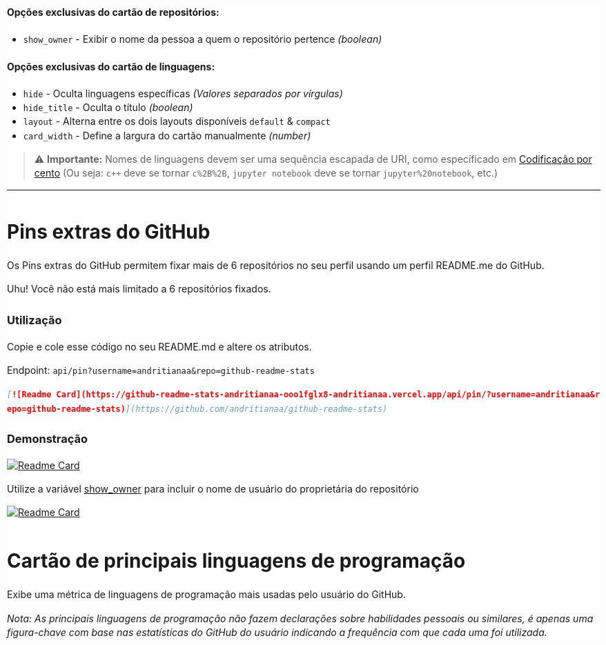 #### Opções exclusivas do cartão de repositórios:

- `show_owner` - Exibir o nome da pessoa a quem o repositório pertence _(boolean)_

#### Opções exclusivas do cartão de linguagens:

- `hide` - Oculta linguagens específicas _(Valores separados por vírgulas)_
- `hide_title` - Oculta o título _(boolean)_
- `layout` - Alterna entre os dois layouts disponíveis `default` & `compact`
- `card_width` - Define a largura do cartão manualmente _(number)_

> :warning: **Importante:**
> Nomes de linguagens devem ser uma sequência escapada de URI, como específicado em [Codificação por cento](https://pt.wikipedia.org/wiki/Codificação_por_cento)
> (Ou seja: `c++` deve se tornar `c%2B%2B`, `jupyter notebook` deve se tornar `jupyter%20notebook`, etc.)

---

# Pins extras do GitHub

Os Pins extras do GitHub permitem fixar mais de 6 repositórios no seu perfil usando um perfil README.me do GitHub.

Uhu! Você não está mais limitado a 6 repositórios fixados.

### Utilização

Copie e cole esse código no seu README.md e altere os atributos.

Endpoint: `api/pin?username=andritianaa&repo=github-readme-stats`

```md
[![Readme Card](https://github-readme-stats-andritianaa-ooo1fglx8-andritianaa.vercel.app/api/pin/?username=andritianaa&repo=github-readme-stats)](https://github.com/andritianaa/github-readme-stats)
```

### Demonstração

[![Readme Card](https://github-readme-stats-andritianaa-ooo1fglx8-andritianaa.vercel.app/api/pin/?username=andritianaa&repo=github-readme-stats)](https://github.com/andritianaa/github-readme-stats)

Utilize a variável [show_owner](#personalização) para incluir o nome de usuário do proprietária do repositório

[![Readme Card](https://github-readme-stats-andritianaa-ooo1fglx8-andritianaa.vercel.app/api/pin/?username=andritianaa&repo=github-readme-stats&show_owner=true)](https://github.com/andritianaa/github-readme-stats)

# Cartão de principais linguagens de programação

Exibe uma métrica de linguagens de programação mais usadas pelo usuário do GitHub.

_Nota: As principais linguagens de programação não fazem declarações sobre habilidades pessoais ou similares, é apenas uma figura-chave com base nas estatísticas do GitHub do usuário indicando a frequência com que cada uma foi utilizada._
